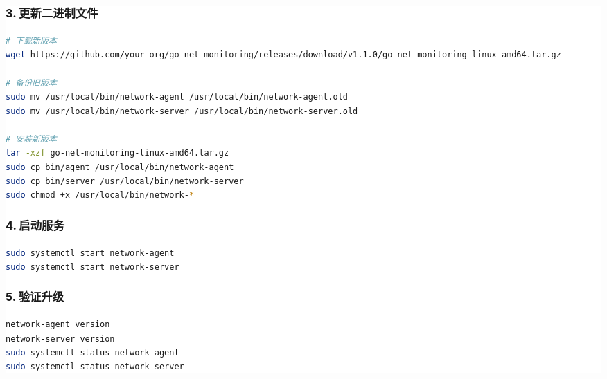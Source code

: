 ### 3. 更新二进制文件

```bash
# 下载新版本
wget https://github.com/your-org/go-net-monitoring/releases/download/v1.1.0/go-net-monitoring-linux-amd64.tar.gz

# 备份旧版本
sudo mv /usr/local/bin/network-agent /usr/local/bin/network-agent.old
sudo mv /usr/local/bin/network-server /usr/local/bin/network-server.old

# 安装新版本
tar -xzf go-net-monitoring-linux-amd64.tar.gz
sudo cp bin/agent /usr/local/bin/network-agent
sudo cp bin/server /usr/local/bin/network-server
sudo chmod +x /usr/local/bin/network-*
```

### 4. 启动服务

```bash
sudo systemctl start network-agent
sudo systemctl start network-server
```

### 5. 验证升级

```bash
network-agent version
network-server version
sudo systemctl status network-agent
sudo systemctl status network-server
```
